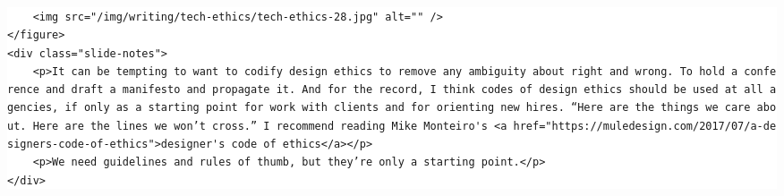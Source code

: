 		<img src="/img/writing/tech-ethics/tech-ethics-28.jpg" alt="" />
	</figure>
	<div class="slide-notes">
		<p>It can be tempting to want to codify design ethics to remove any ambiguity about right and wrong. To hold a conference and draft a manifesto and propagate it. And for the record, I think codes of design ethics should be used at all agencies, if only as a starting point for work with clients and for orienting new hires. “Here are the things we care about. Here are the lines we won’t cross.” I recommend reading Mike Monteiro's <a href="https://muledesign.com/2017/07/a-designers-code-of-ethics">designer's code of ethics</a></p>
		<p>We need guidelines and rules of thumb, but they’re only a starting point.</p>
	</div>
</div>

<div class="slide">
	<figure>